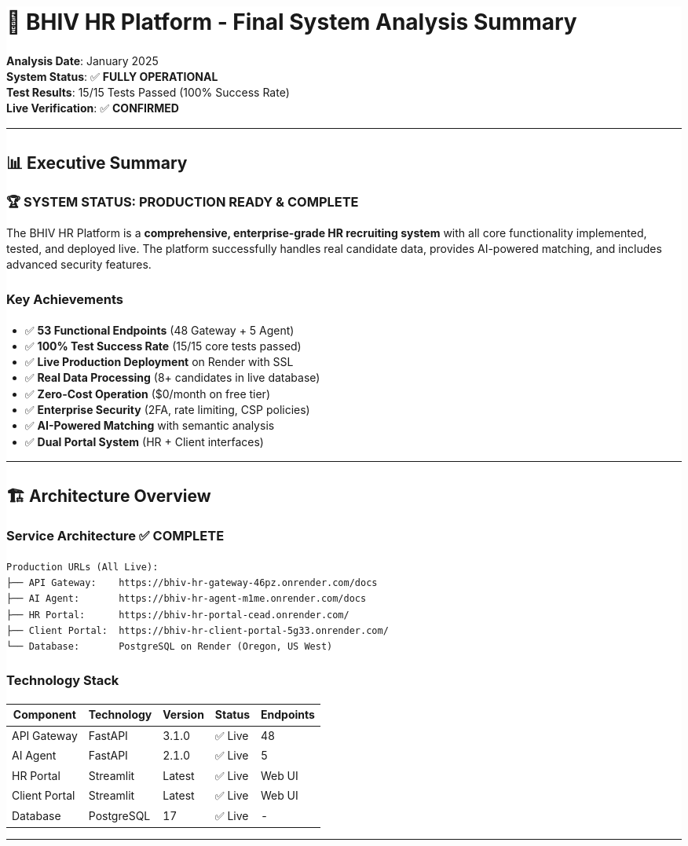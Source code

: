 # 🎯 BHIV HR Platform - Final System Analysis Summary

**Analysis Date**: January 2025  
**System Status**: ✅ **FULLY OPERATIONAL**  
**Test Results**: 15/15 Tests Passed (100% Success Rate)  
**Live Verification**: ✅ **CONFIRMED**

---

## 📊 Executive Summary

### **🏆 SYSTEM STATUS: PRODUCTION READY & COMPLETE**

The BHIV HR Platform is a **comprehensive, enterprise-grade HR recruiting system** with all core functionality implemented, tested, and deployed live. The platform successfully handles real candidate data, provides AI-powered matching, and includes advanced security features.

### **Key Achievements**
- ✅ **53 Functional Endpoints** (48 Gateway + 5 Agent)
- ✅ **100% Test Success Rate** (15/15 core tests passed)
- ✅ **Live Production Deployment** on Render with SSL
- ✅ **Real Data Processing** (8+ candidates in live database)
- ✅ **Zero-Cost Operation** ($0/month on free tier)
- ✅ **Enterprise Security** (2FA, rate limiting, CSP policies)
- ✅ **AI-Powered Matching** with semantic analysis
- ✅ **Dual Portal System** (HR + Client interfaces)

---

## 🏗️ Architecture Overview

### **Service Architecture** ✅ COMPLETE
```
Production URLs (All Live):
├── API Gateway:    https://bhiv-hr-gateway-46pz.onrender.com/docs
├── AI Agent:       https://bhiv-hr-agent-m1me.onrender.com/docs  
├── HR Portal:      https://bhiv-hr-portal-cead.onrender.com/
├── Client Portal:  https://bhiv-hr-client-portal-5g33.onrender.com/
└── Database:       PostgreSQL on Render (Oregon, US West)
```

### **Technology Stack**
| Component | Technology | Version | Status | Endpoints |
|-----------|------------|---------|--------|-----------|
| API Gateway | FastAPI | 3.1.0 | ✅ Live | 48 |
| AI Agent | FastAPI | 2.1.0 | ✅ Live | 5 |
| HR Portal | Streamlit | Latest | ✅ Live | Web UI |
| Client Portal | Streamlit | Latest | ✅ Live | Web UI |
| Database | PostgreSQL | 17 | ✅ Live | - |

---